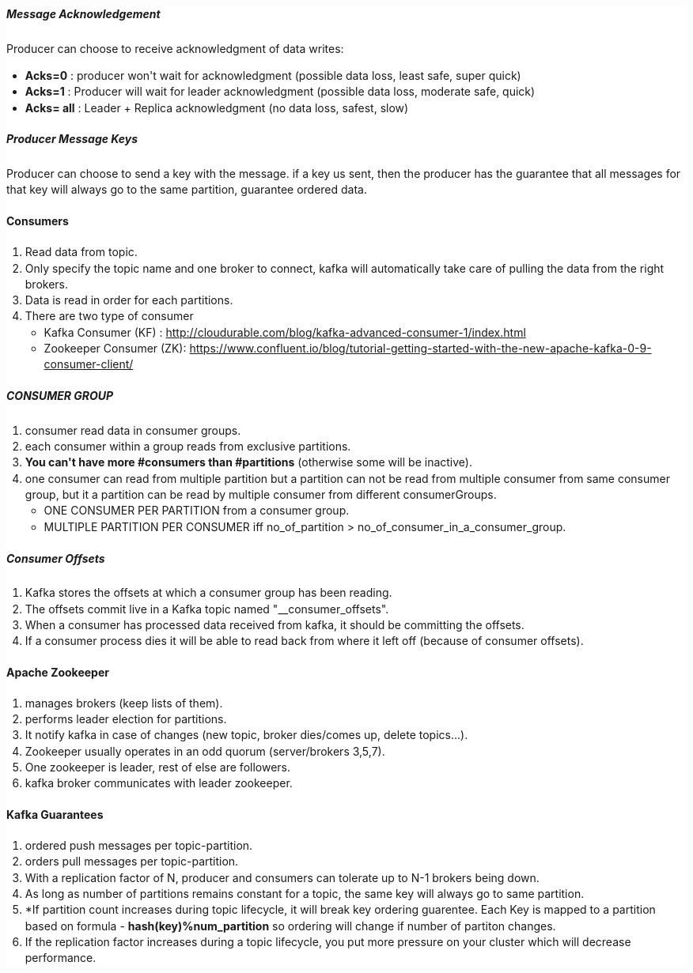 ##### Message Acknowledgement
Producer can choose to receive acknowledgment of data writes:
* **Acks=0** : producer won't  wait for acknowledgment (possible data loss, least safe, super quick)
* **Acks=1** : Producer will wait for leader acknowledgment (possible data loss, moderate safe, quick)
* **Acks= all** : Leader + Replica acknowledgment (no data loss, safest, slow)

##### Producer Message Keys
Producer can choose to send a key with the message.
if a key us sent, then the producer has the guarantee that all messages for that key will always go to the same partition, guarantee ordered data.

#### Consumers
1. Read data from topic.
2. Only specify the topic name and one broker to connect, kafka will automatically take care of pulling the data from the right brokers.
3. Data is read in order for each partitions.
4. There are two type of consumer
	* Kafka Consumer (KF) : http://cloudurable.com/blog/kafka-advanced-consumer-1/index.html
	* Zookeeper Consumer (ZK): https://www.confluent.io/blog/tutorial-getting-started-with-the-new-apache-kafka-0-9-consumer-client/

##### CONSUMER GROUP
1. consumer read data in consumer groups.
2. each consumer within a group reads from exclusive partitions.
3. **You can't have more #consumers than #partitions** (otherwise some will be inactive).
4. one consumer can read from multiple partition but a partition can not be read from multiple consumer from same consumer group, but it a partition can be read by multiple consumer from different consumerGroups.
    * ONE CONSUMER PER PARTITION from a consumer group.
    * MULTIPLE PARTITION PER CONSUMER iff no_of_partition > no_of_consumer_in_a_consumer_group.

##### Consumer Offsets
1. Kafka stores the offsets at which a consumer group has been reading.
2. The offsets commit live in a Kafka topic named "__consumer_offsets".
3. When a consumer has processed data received from kafka, it should be committing the offsets.
4. If a consumer process dies it will be able to read back from where it left off (because of consumer offsets).

#### Apache Zookeeper
1. manages brokers (keep lists of them).
2. performs leader election for partitions.
3. It notify kafka in case of changes (new topic, broker dies/comes up, delete topics...).
4. Zookeeper usually operates in an odd quorum (server/brokers 3,5,7).
5. One zookeeper is leader, rest of else are followers.
6. kafka broker communicates with leader zookeeper.

#### Kafka Guarantees
1. ordered push messages per topic-partition.
2. orders pull messages per topic-partition.
3. With a replication factor of N, producer and consumers can tolerate up to N-1 brokers being down.
4. As long as number of partitions remains constant for a topic, the same key will always go to same partition.
5. *If partition count increases during topic lifecycle, it will break key ordering guarentee. Each Key is mapped to a partition based on formula - **hash(key)%num_partition** so ordering will change if number of partiton changes.
6. If the replication factor increases during a topic lifecycle, you put more pressure on your cluster which will decrease performance.
